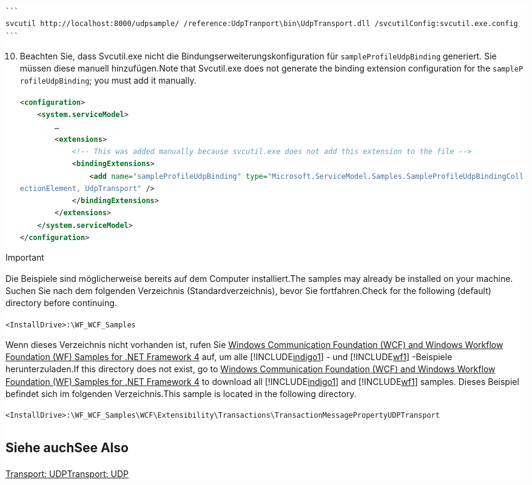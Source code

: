     ```  
    svcutil http://localhost:8000/udpsample/ /reference:UdpTranport\bin\UdpTransport.dll /svcutilConfig:svcutil.exe.config  
    ```  
  
10. <span data-ttu-id="15953-141">Beachten Sie, dass Svcutil.exe nicht die Bindungserweiterungskonfiguration für `sampleProfileUdpBinding` generiert. Sie müssen diese manuell hinzufügen.</span><span class="sxs-lookup"><span data-stu-id="15953-141">Note that Svcutil.exe does not generate the binding extension configuration for the `sampleProfileUdpBinding`; you must add it manually.</span></span>  
  
    ```xml  
    <configuration>  
        <system.serviceModel>      
            …  
            <extensions>  
                <!-- This was added manually because svcutil.exe does not add this extension to the file -->  
                <bindingExtensions>  
                    <add name="sampleProfileUdpBinding" type="Microsoft.ServiceModel.Samples.SampleProfileUdpBindingCollectionElement, UdpTransport" />  
                </bindingExtensions>  
            </extensions>  
        </system.serviceModel>  
    </configuration>  
    ```  
  
> [!IMPORTANT]
>  <span data-ttu-id="15953-142">Die Beispiele sind möglicherweise bereits auf dem Computer installiert.</span><span class="sxs-lookup"><span data-stu-id="15953-142">The samples may already be installed on your machine.</span></span> <span data-ttu-id="15953-143">Suchen Sie nach dem folgenden Verzeichnis (Standardverzeichnis), bevor Sie fortfahren.</span><span class="sxs-lookup"><span data-stu-id="15953-143">Check for the following (default) directory before continuing.</span></span>  
>   
>  `<InstallDrive>:\WF_WCF_Samples`  
>   
>  <span data-ttu-id="15953-144">Wenn dieses Verzeichnis nicht vorhanden ist, rufen Sie [Windows Communication Foundation (WCF) and Windows Workflow Foundation (WF) Samples for .NET Framework 4](http://go.microsoft.com/fwlink/?LinkId=150780) auf, um alle [!INCLUDE[indigo1](../../../../includes/indigo1-md.md)] - und [!INCLUDE[wf1](../../../../includes/wf1-md.md)] -Beispiele herunterzuladen.</span><span class="sxs-lookup"><span data-stu-id="15953-144">If this directory does not exist, go to [Windows Communication Foundation (WCF) and Windows Workflow Foundation (WF) Samples for .NET Framework 4](http://go.microsoft.com/fwlink/?LinkId=150780) to download all [!INCLUDE[indigo1](../../../../includes/indigo1-md.md)] and [!INCLUDE[wf1](../../../../includes/wf1-md.md)] samples.</span></span> <span data-ttu-id="15953-145">Dieses Beispiel befindet sich im folgenden Verzeichnis.</span><span class="sxs-lookup"><span data-stu-id="15953-145">This sample is located in the following directory.</span></span>  
>   
>  `<InstallDrive>:\WF_WCF_Samples\WCF\Extensibility\Transactions\TransactionMessagePropertyUDPTransport`  
  
## <a name="see-also"></a><span data-ttu-id="15953-146">Siehe auch</span><span class="sxs-lookup"><span data-stu-id="15953-146">See Also</span></span>  
 [<span data-ttu-id="15953-147">Transport: UDP</span><span class="sxs-lookup"><span data-stu-id="15953-147">Transport: UDP</span></span>](../../../../docs/framework/wcf/samples/transport-udp.md)
